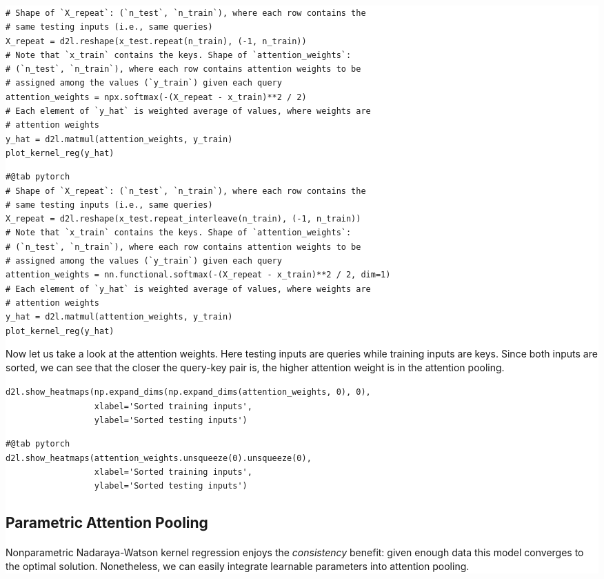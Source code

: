 ```{.python .input}
# Shape of `X_repeat`: (`n_test`, `n_train`), where each row contains the
# same testing inputs (i.e., same queries)
X_repeat = d2l.reshape(x_test.repeat(n_train), (-1, n_train))
# Note that `x_train` contains the keys. Shape of `attention_weights`:
# (`n_test`, `n_train`), where each row contains attention weights to be
# assigned among the values (`y_train`) given each query
attention_weights = npx.softmax(-(X_repeat - x_train)**2 / 2)
# Each element of `y_hat` is weighted average of values, where weights are
# attention weights
y_hat = d2l.matmul(attention_weights, y_train)
plot_kernel_reg(y_hat)
```

```{.python .input}
#@tab pytorch
# Shape of `X_repeat`: (`n_test`, `n_train`), where each row contains the
# same testing inputs (i.e., same queries)
X_repeat = d2l.reshape(x_test.repeat_interleave(n_train), (-1, n_train))
# Note that `x_train` contains the keys. Shape of `attention_weights`:
# (`n_test`, `n_train`), where each row contains attention weights to be
# assigned among the values (`y_train`) given each query
attention_weights = nn.functional.softmax(-(X_repeat - x_train)**2 / 2, dim=1)
# Each element of `y_hat` is weighted average of values, where weights are
# attention weights
y_hat = d2l.matmul(attention_weights, y_train)
plot_kernel_reg(y_hat)
```

Now let us take a look at the attention weights.
Here testing inputs are queries while training inputs are keys.
Since both inputs are sorted,
we can see that the closer the query-key pair is,
the higher attention weight is in the attention pooling.

```{.python .input}
d2l.show_heatmaps(np.expand_dims(np.expand_dims(attention_weights, 0), 0),
                  xlabel='Sorted training inputs',
                  ylabel='Sorted testing inputs')
```

```{.python .input}
#@tab pytorch
d2l.show_heatmaps(attention_weights.unsqueeze(0).unsqueeze(0),
                  xlabel='Sorted training inputs',
                  ylabel='Sorted testing inputs')
```

## Parametric Attention Pooling

Nonparametric Nadaraya-Watson kernel regression
enjoys the *consistency* benefit:
given enough data this model converges to the optimal solution.
Nonetheless,
we can easily integrate learnable parameters into attention pooling.
